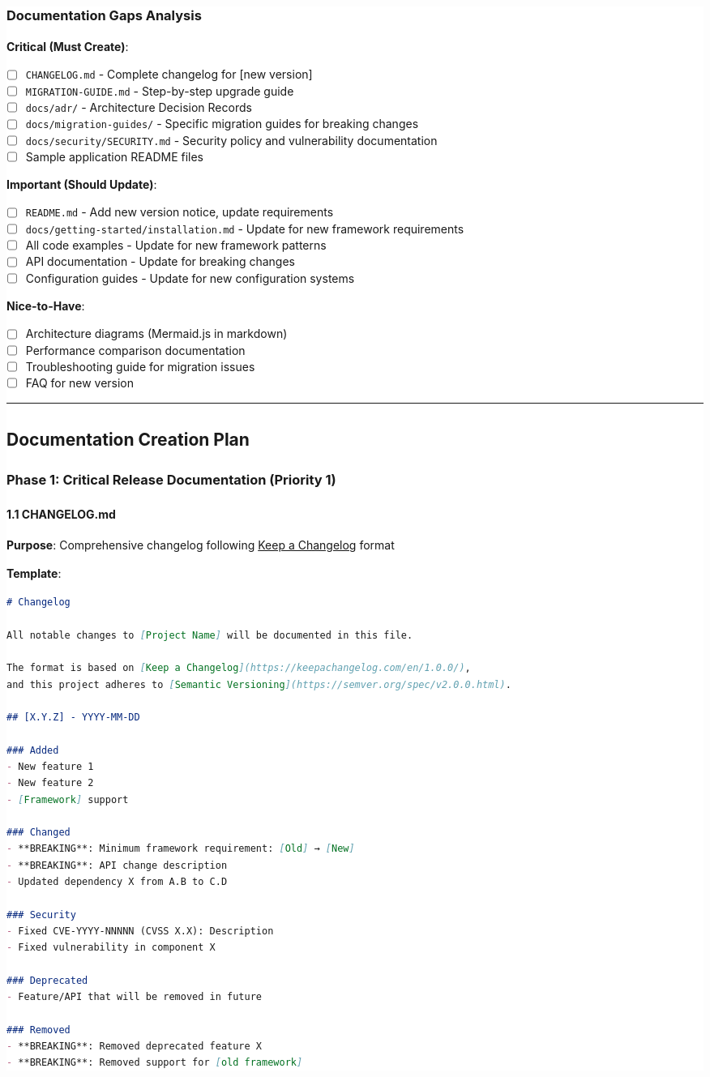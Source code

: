 ### Documentation Gaps Analysis

**Critical (Must Create)**:
- [ ] `CHANGELOG.md` - Complete changelog for [new version]
- [ ] `MIGRATION-GUIDE.md` - Step-by-step upgrade guide
- [ ] `docs/adr/` - Architecture Decision Records
- [ ] `docs/migration-guides/` - Specific migration guides for breaking changes
- [ ] `docs/security/SECURITY.md` - Security policy and vulnerability documentation
- [ ] Sample application README files

**Important (Should Update)**:
- [ ] `README.md` - Add new version notice, update requirements
- [ ] `docs/getting-started/installation.md` - Update for new framework requirements
- [ ] All code examples - Update for new framework patterns
- [ ] API documentation - Update for breaking changes
- [ ] Configuration guides - Update for new configuration systems

**Nice-to-Have**:
- [ ] Architecture diagrams (Mermaid.js in markdown)
- [ ] Performance comparison documentation
- [ ] Troubleshooting guide for migration issues
- [ ] FAQ for new version

---

## Documentation Creation Plan

### Phase 1: Critical Release Documentation (Priority 1)

#### 1.1 CHANGELOG.md

**Purpose**: Comprehensive changelog following [Keep a Changelog](https://keepachangelog.com/en/1.0.0/) format

**Template**:
```markdown
# Changelog

All notable changes to [Project Name] will be documented in this file.

The format is based on [Keep a Changelog](https://keepachangelog.com/en/1.0.0/),
and this project adheres to [Semantic Versioning](https://semver.org/spec/v2.0.0.html).

## [X.Y.Z] - YYYY-MM-DD

### Added
- New feature 1
- New feature 2
- [Framework] support

### Changed
- **BREAKING**: Minimum framework requirement: [Old] → [New]
- **BREAKING**: API change description
- Updated dependency X from A.B to C.D

### Security
- Fixed CVE-YYYY-NNNNN (CVSS X.X): Description
- Fixed vulnerability in component X

### Deprecated
- Feature/API that will be removed in future

### Removed
- **BREAKING**: Removed deprecated feature X
- **BREAKING**: Removed support for [old framework]
```